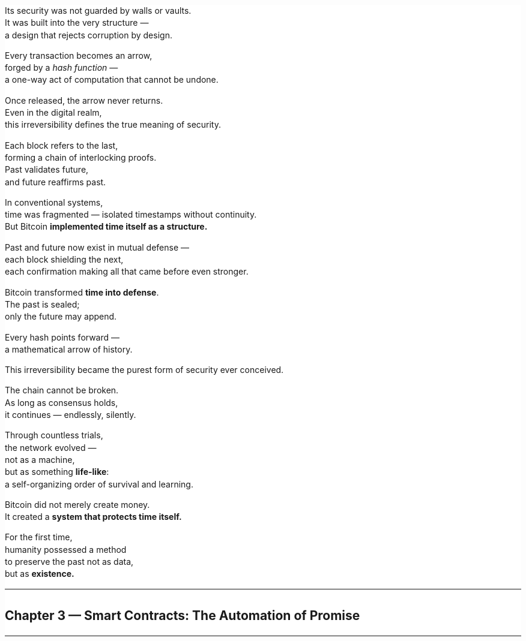 Its security was not guarded by walls or vaults.  
 It was built into the very structure —  
 a design that rejects corruption by design.

Every transaction becomes an arrow,  
 forged by a *hash function* —  
 a one-way act of computation that cannot be undone.

Once released, the arrow never returns.  
 Even in the digital realm,  
 this irreversibility defines the true meaning of security.

Each block refers to the last,  
 forming a chain of interlocking proofs.  
 Past validates future,  
 and future reaffirms past.

In conventional systems,  
 time was fragmented — isolated timestamps without continuity.  
 But Bitcoin **implemented time itself as a structure.**

Past and future now exist in mutual defense —  
 each block shielding the next,  
 each confirmation making all that came before even stronger.

Bitcoin transformed **time into defense**.  
 The past is sealed;  
 only the future may append.

Every hash points forward —  
 a mathematical arrow of history.

This irreversibility became the purest form of security ever conceived.

The chain cannot be broken.  
 As long as consensus holds,  
 it continues — endlessly, silently.

Through countless trials,  
 the network evolved —  
 not as a machine,  
 but as something **life-like**:  
 a self-organizing order of survival and learning.

Bitcoin did not merely create money.  
 It created a **system that protects time itself.**

For the first time,  
 humanity possessed a method  
 to preserve the past not as data,  
 but as **existence.**

---

## **Chapter 3 — Smart Contracts: The Automation of Promise**

---